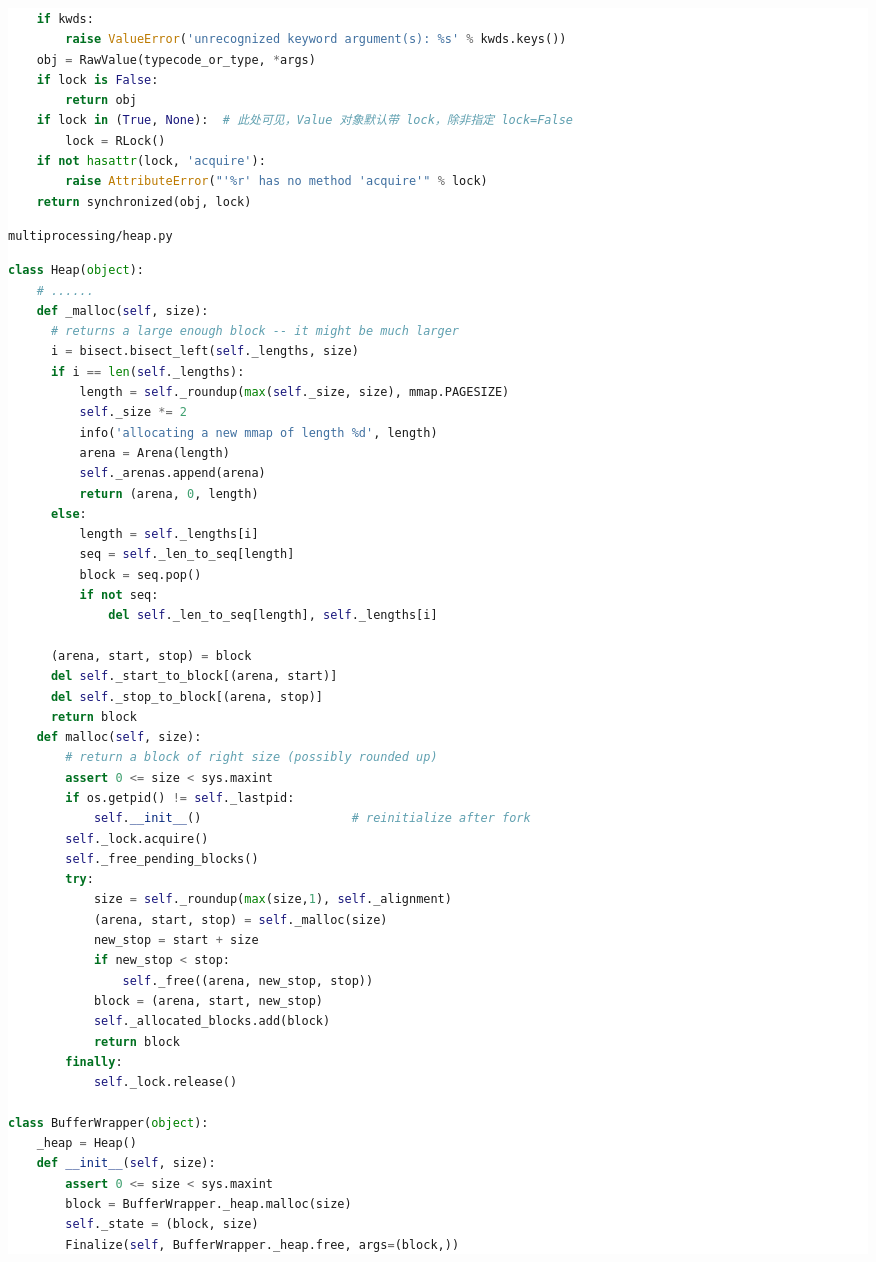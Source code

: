  ```python
      if kwds:
          raise ValueError('unrecognized keyword argument(s): %s' % kwds.keys())
      obj = RawValue(typecode_or_type, *args)
      if lock is False:
          return obj
      if lock in (True, None):  # 此处可见，Value 对象默认带 lock，除非指定 lock=False
          lock = RLock()
      if not hasattr(lock, 'acquire'):
          raise AttributeError("'%r' has no method 'acquire'" % lock)
      return synchronized(obj, lock)
  ```

  `multiprocessing/heap.py`
  ```python
  class Heap(object):
      # ......
      def _malloc(self, size):
        # returns a large enough block -- it might be much larger
        i = bisect.bisect_left(self._lengths, size)
        if i == len(self._lengths):
            length = self._roundup(max(self._size, size), mmap.PAGESIZE)
            self._size *= 2
            info('allocating a new mmap of length %d', length)
            arena = Arena(length)
            self._arenas.append(arena)
            return (arena, 0, length)
        else:
            length = self._lengths[i]
            seq = self._len_to_seq[length]
            block = seq.pop()
            if not seq:
                del self._len_to_seq[length], self._lengths[i]

        (arena, start, stop) = block
        del self._start_to_block[(arena, start)]
        del self._stop_to_block[(arena, stop)]
        return block
      def malloc(self, size):
          # return a block of right size (possibly rounded up)
          assert 0 <= size < sys.maxint
          if os.getpid() != self._lastpid:
              self.__init__()                     # reinitialize after fork
          self._lock.acquire()
          self._free_pending_blocks()
          try:
              size = self._roundup(max(size,1), self._alignment)
              (arena, start, stop) = self._malloc(size)
              new_stop = start + size
              if new_stop < stop:
                  self._free((arena, new_stop, stop))
              block = (arena, start, new_stop)
              self._allocated_blocks.add(block)
              return block
          finally:
              self._lock.release()

  class BufferWrapper(object):
      _heap = Heap()
      def __init__(self, size):
          assert 0 <= size < sys.maxint
          block = BufferWrapper._heap.malloc(size)
          self._state = (block, size)
          Finalize(self, BufferWrapper._heap.free, args=(block,))

  ```